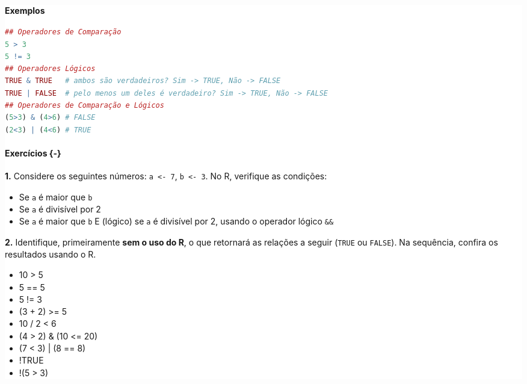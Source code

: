 **Exemplos**
```r
## Operadores de Comparação
5 > 3
5 != 3
## Operadores Lógicos
TRUE & TRUE   # ambos são verdadeiros? Sim -> TRUE, Não -> FALSE
TRUE | FALSE  # pelo menos um deles é verdadeiro? Sim -> TRUE, Não -> FALSE
## Operadores de Comparação e Lógicos
(5>3) & (4>6) # FALSE
(2<3) | (4<6) # TRUE
```






#### Exercícios {-}

**1.** Considere os seguintes números: `a <- 7`, `b <- 3`. No R, verifique as condições:

- Se `a` é maior que `b`
- Se `a` é divisível por 2
- Se `a` é maior que `b` E (lógico) se `a` é divisível por 2, usando o operador lógico `&&`

**2.** Identifique, primeiramente **sem o uso do R**, o que retornará as relações a seguir (`TRUE` ou `FALSE`). Na sequência, confira os resultados usando o R.

- 10 > 5  
- 5 == 5  
- 5 != 3 
- (3 + 2) >= 5
- 10 / 2 < 6  
- (4 > 2) & (10 <= 20) 
- (7 < 3) | (8 == 8) 
- !TRUE 
- !(5 > 3)  


<div id="protectedContent2" style="display:none;">

### Respostas {-}
**1.**
```r
a <- 7
b <- 3
- a>b
- (a%%2==0)
- a>b && (a%%2==0)
```

**2.**

```r
10 > 5  
```
